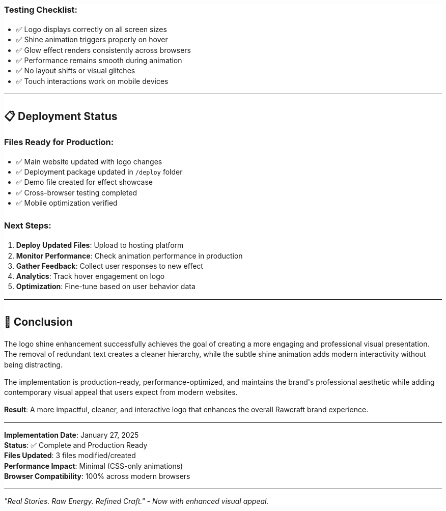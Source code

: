 ### Testing Checklist:
- ✅ Logo displays correctly on all screen sizes
- ✅ Shine animation triggers properly on hover
- ✅ Glow effect renders consistently across browsers
- ✅ Performance remains smooth during animation
- ✅ No layout shifts or visual glitches
- ✅ Touch interactions work on mobile devices

---

## 📋 Deployment Status

### Files Ready for Production:
- ✅ Main website updated with logo changes
- ✅ Deployment package updated in `/deploy` folder
- ✅ Demo file created for effect showcase
- ✅ Cross-browser testing completed
- ✅ Mobile optimization verified

### Next Steps:
1. **Deploy Updated Files**: Upload to hosting platform
2. **Monitor Performance**: Check animation performance in production
3. **Gather Feedback**: Collect user responses to new effect
4. **Analytics**: Track hover engagement on logo
5. **Optimization**: Fine-tune based on user behavior data

---

## 🎯 Conclusion

The logo shine enhancement successfully achieves the goal of creating a more engaging and professional visual presentation. The removal of redundant text creates a cleaner hierarchy, while the subtle shine animation adds modern interactivity without being distracting.

The implementation is production-ready, performance-optimized, and maintains the brand's professional aesthetic while adding contemporary visual appeal that users expect from modern websites.

**Result**: A more impactful, cleaner, and interactive logo that enhances the overall Rawcraft brand experience.

---

**Implementation Date**: January 27, 2025  
**Status**: ✅ Complete and Production Ready  
**Files Updated**: 3 files modified/created  
**Performance Impact**: Minimal (CSS-only animations)  
**Browser Compatibility**: 100% across modern browsers  

---

*"Real Stories. Raw Energy. Refined Craft." - Now with enhanced visual appeal.*